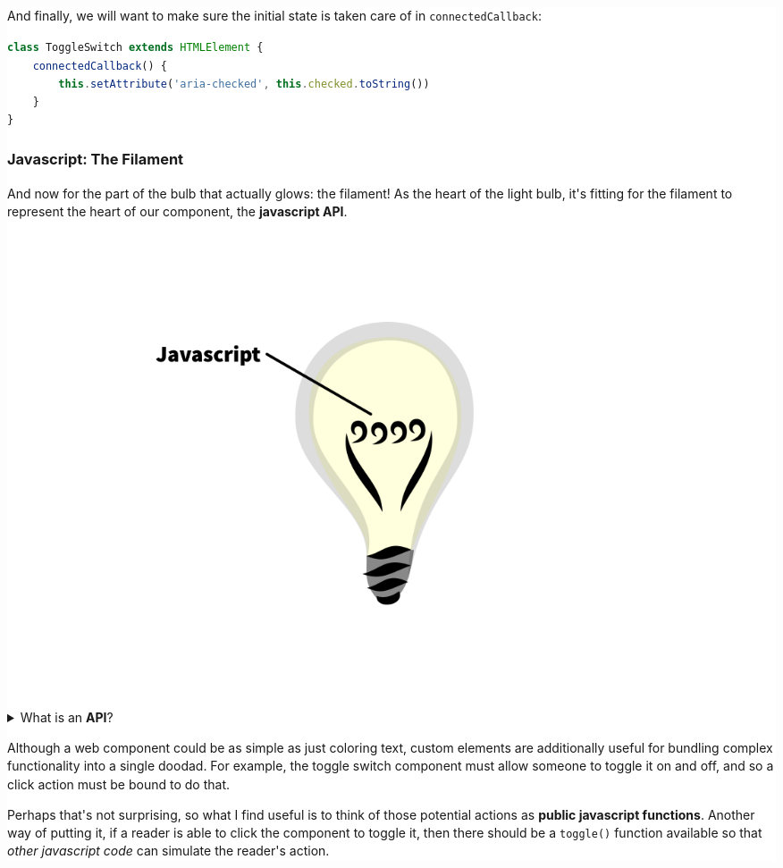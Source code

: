 And finally, we will want to make sure the initial state is taken care of in `connectedCallback`:

```js
class ToggleSwitch extends HTMLElement {
	connectedCallback() {
		this.setAttribute('aria-checked', this.checked.toString())
	}
}
```

<point-compilation using="code-features" highlight="5-6" style="--t-primary-a: oklch(2% 0 0)"></point-compilation>

### Javascript: The Filament

And now for the part of the bulb that actually glows: the filament! As the heart of the light bulb, it's fitting for the filament to represent the heart of our component, the **javascript API**.

<figure class="h-15">
	<img-zoom>
		<img src="./map-03.png" alt="The filament of a light bulb marked as 'Javascript'." loading="lazy" width="1000" height="512" />
	</img-zoom>
</figure>

<details><summary>What is an <strong>API</strong>?</summary></details>

Although a web component could be as simple as just coloring text, custom elements are additionally useful for bundling complex functionality into a single doodad. For example, the toggle switch component must allow someone to toggle it on and off, and so a click action must be bound to do that.

Perhaps that's not surprising, so what I find useful is to think of those potential actions as **public javascript functions**. Another way of putting it, if a reader is able to click the component to toggle it, then there should be a `toggle()` function available so that _other javascript code_ can simulate the reader's action.

